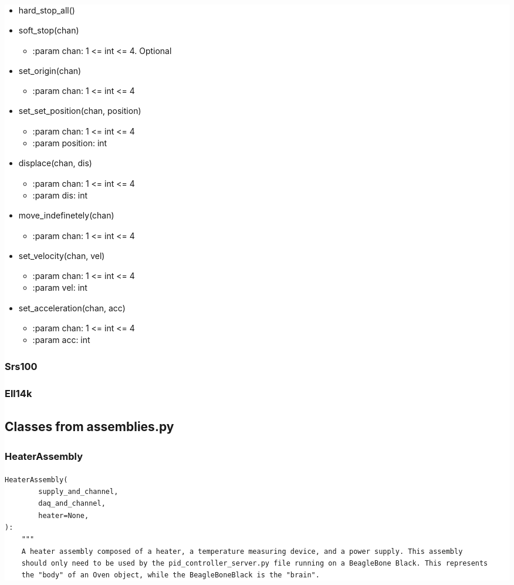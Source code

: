 
- hard_stop_all()


- soft_stop(chan)
  - :param chan: 1 <= int <= 4. Optional


- set_origin(chan)
  - :param chan: 1 <= int <= 4

  
- set_set_position(chan, position)
  - :param chan: 1 <= int <= 4
  - :param position: int


- displace(chan, dis)
  - :param chan: 1 <= int <= 4
  - :param dis: int


- move_indefinetely(chan)
  - :param chan: 1 <= int <= 4


- set_velocity(chan, vel)
  - :param chan: 1 <= int <= 4
  - :param vel: int


- set_acceleration(chan, acc)
  - :param chan: 1 <= int <= 4
  - :param acc: int


### Srs100


### Ell14k






## Classes from assemblies.py

### HeaterAssembly

    HeaterAssembly(
            supply_and_channel,
            daq_and_channel,
            heater=None,
    ):
        """
        A heater assembly composed of a heater, a temperature measuring device, and a power supply. This assembly
        should only need to be used by the pid_controller_server.py file running on a BeagleBone Black. This represents
        the "body" of an Oven object, while the BeagleBoneBlack is the "brain". 

